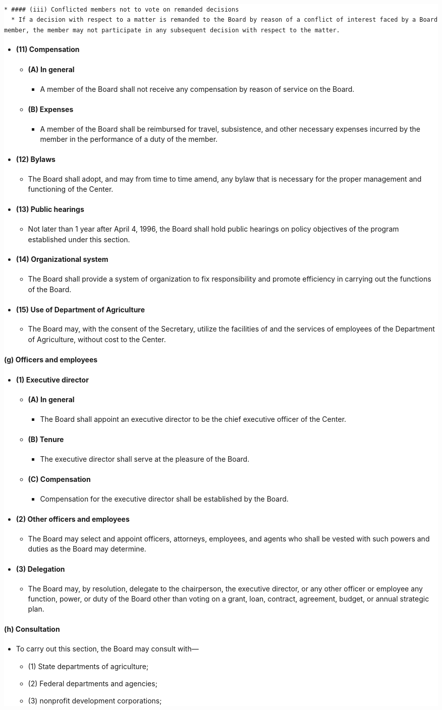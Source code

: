     * #### (iii) Conflicted members not to vote on remanded decisions
      * If a decision with respect to a matter is remanded to the Board by reason of a conflict of interest faced by a Board member, the member may not participate in any subsequent decision with respect to the matter.

* #### (11) Compensation
  * #### (A) In general
    * A member of the Board shall not receive any compensation by reason of service on the Board.

  * #### (B) Expenses
    * A member of the Board shall be reimbursed for travel, subsistence, and other necessary expenses incurred by the member in the performance of a duty of the member.

* #### (12) Bylaws
  * The Board shall adopt, and may from time to time amend, any bylaw that is necessary for the proper management and functioning of the Center.

* #### (13) Public hearings
  * Not later than 1 year after April 4, 1996, the Board shall hold public hearings on policy objectives of the program established under this section.

* #### (14) Organizational system
  * The Board shall provide a system of organization to fix responsibility and promote efficiency in carrying out the functions of the Board.

* #### (15) Use of Department of Agriculture
  * The Board may, with the consent of the Secretary, utilize the facilities of and the services of employees of the Department of Agriculture, without cost to the Center.

#### (g) Officers and employees
* #### (1) Executive director
  * #### (A) In general
    * The Board shall appoint an executive director to be the chief executive officer of the Center.

  * #### (B) Tenure
    * The executive director shall serve at the pleasure of the Board.

  * #### (C) Compensation
    * Compensation for the executive director shall be established by the Board.

* #### (2) Other officers and employees
  * The Board may select and appoint officers, attorneys, employees, and agents who shall be vested with such powers and duties as the Board may determine.

* #### (3) Delegation
  * The Board may, by resolution, delegate to the chairperson, the executive director, or any other officer or employee any function, power, or duty of the Board other than voting on a grant, loan, contract, agreement, budget, or annual strategic plan.

#### (h) Consultation
* To carry out this section, the Board may consult with—

  * (1) State departments of agriculture;

  * (2) Federal departments and agencies;

  * (3) nonprofit development corporations;
